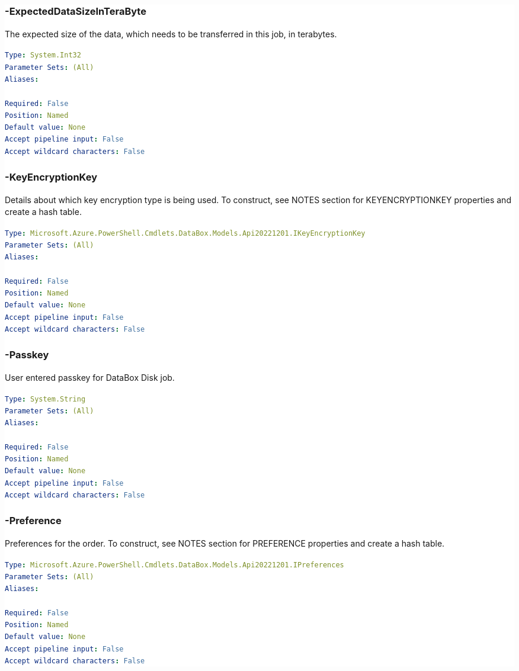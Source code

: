 ### -ExpectedDataSizeInTeraByte
The expected size of the data, which needs to be transferred in this job, in terabytes.

```yaml
Type: System.Int32
Parameter Sets: (All)
Aliases:

Required: False
Position: Named
Default value: None
Accept pipeline input: False
Accept wildcard characters: False
```

### -KeyEncryptionKey
Details about which key encryption type is being used.
To construct, see NOTES section for KEYENCRYPTIONKEY properties and create a hash table.

```yaml
Type: Microsoft.Azure.PowerShell.Cmdlets.DataBox.Models.Api20221201.IKeyEncryptionKey
Parameter Sets: (All)
Aliases:

Required: False
Position: Named
Default value: None
Accept pipeline input: False
Accept wildcard characters: False
```

### -Passkey
User entered passkey for DataBox Disk job.

```yaml
Type: System.String
Parameter Sets: (All)
Aliases:

Required: False
Position: Named
Default value: None
Accept pipeline input: False
Accept wildcard characters: False
```

### -Preference
Preferences for the order.
To construct, see NOTES section for PREFERENCE properties and create a hash table.

```yaml
Type: Microsoft.Azure.PowerShell.Cmdlets.DataBox.Models.Api20221201.IPreferences
Parameter Sets: (All)
Aliases:

Required: False
Position: Named
Default value: None
Accept pipeline input: False
Accept wildcard characters: False
```
